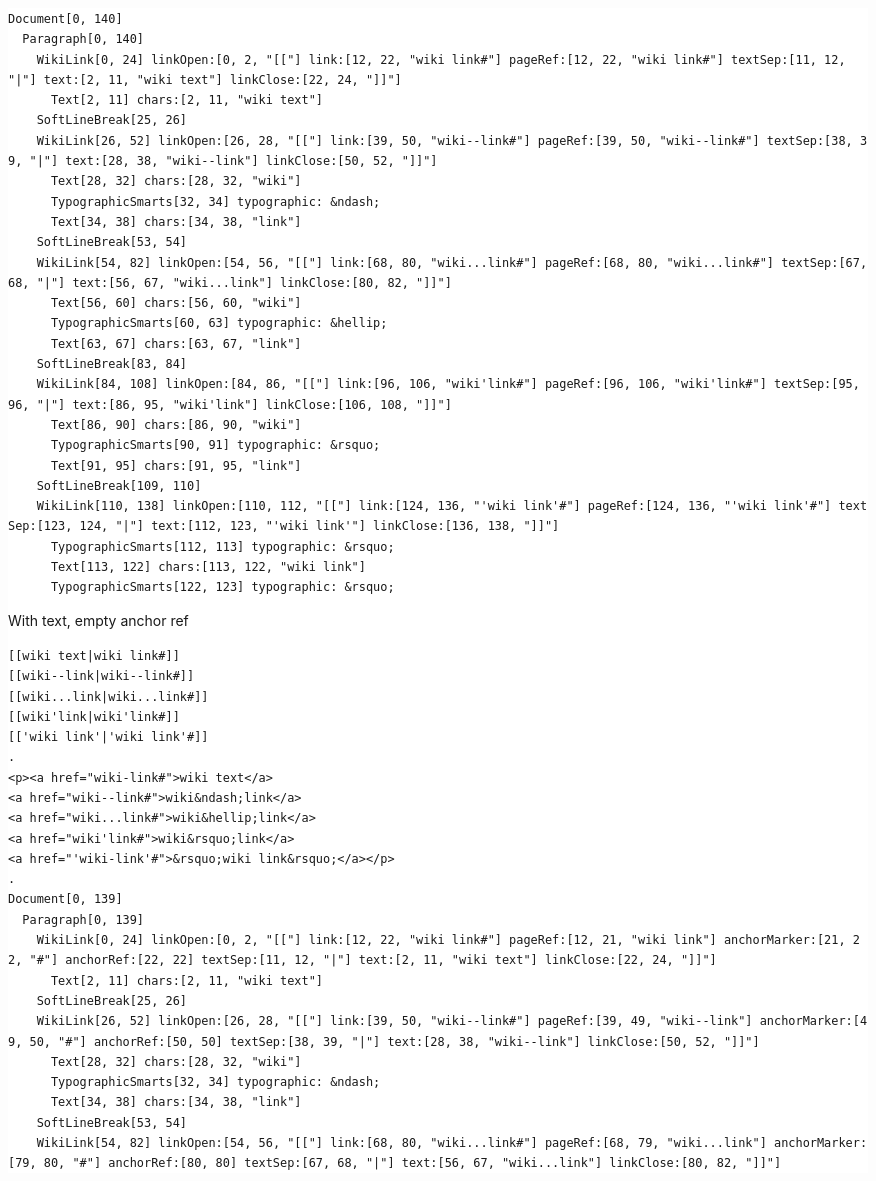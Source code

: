 ```````````````````````````````` example Wiki Typographic Text: 5
Document[0, 140]
  Paragraph[0, 140]
    WikiLink[0, 24] linkOpen:[0, 2, "[["] link:[12, 22, "wiki link#"] pageRef:[12, 22, "wiki link#"] textSep:[11, 12, "|"] text:[2, 11, "wiki text"] linkClose:[22, 24, "]]"]
      Text[2, 11] chars:[2, 11, "wiki text"]
    SoftLineBreak[25, 26]
    WikiLink[26, 52] linkOpen:[26, 28, "[["] link:[39, 50, "wiki--link#"] pageRef:[39, 50, "wiki--link#"] textSep:[38, 39, "|"] text:[28, 38, "wiki--link"] linkClose:[50, 52, "]]"]
      Text[28, 32] chars:[28, 32, "wiki"]
      TypographicSmarts[32, 34] typographic: &ndash; 
      Text[34, 38] chars:[34, 38, "link"]
    SoftLineBreak[53, 54]
    WikiLink[54, 82] linkOpen:[54, 56, "[["] link:[68, 80, "wiki...link#"] pageRef:[68, 80, "wiki...link#"] textSep:[67, 68, "|"] text:[56, 67, "wiki...link"] linkClose:[80, 82, "]]"]
      Text[56, 60] chars:[56, 60, "wiki"]
      TypographicSmarts[60, 63] typographic: &hellip; 
      Text[63, 67] chars:[63, 67, "link"]
    SoftLineBreak[83, 84]
    WikiLink[84, 108] linkOpen:[84, 86, "[["] link:[96, 106, "wiki'link#"] pageRef:[96, 106, "wiki'link#"] textSep:[95, 96, "|"] text:[86, 95, "wiki'link"] linkClose:[106, 108, "]]"]
      Text[86, 90] chars:[86, 90, "wiki"]
      TypographicSmarts[90, 91] typographic: &rsquo; 
      Text[91, 95] chars:[91, 95, "link"]
    SoftLineBreak[109, 110]
    WikiLink[110, 138] linkOpen:[110, 112, "[["] link:[124, 136, "'wiki link'#"] pageRef:[124, 136, "'wiki link'#"] textSep:[123, 124, "|"] text:[112, 123, "'wiki link'"] linkClose:[136, 138, "]]"]
      TypographicSmarts[112, 113] typographic: &rsquo; 
      Text[113, 122] chars:[113, 122, "wiki link"]
      TypographicSmarts[122, 123] typographic: &rsquo; 
````````````````````````````````


With text, empty anchor ref

```````````````````````````````` example(Wiki Typographic Text: 6) options(allow-anchors)
[[wiki text|wiki link#]] 
[[wiki--link|wiki--link#]] 
[[wiki...link|wiki...link#]] 
[[wiki'link|wiki'link#]] 
[['wiki link'|'wiki link'#]] 
.
<p><a href="wiki-link#">wiki text</a>
<a href="wiki--link#">wiki&ndash;link</a>
<a href="wiki...link#">wiki&hellip;link</a>
<a href="wiki'link#">wiki&rsquo;link</a>
<a href="'wiki-link'#">&rsquo;wiki link&rsquo;</a></p>
.
Document[0, 139]
  Paragraph[0, 139]
    WikiLink[0, 24] linkOpen:[0, 2, "[["] link:[12, 22, "wiki link#"] pageRef:[12, 21, "wiki link"] anchorMarker:[21, 22, "#"] anchorRef:[22, 22] textSep:[11, 12, "|"] text:[2, 11, "wiki text"] linkClose:[22, 24, "]]"]
      Text[2, 11] chars:[2, 11, "wiki text"]
    SoftLineBreak[25, 26]
    WikiLink[26, 52] linkOpen:[26, 28, "[["] link:[39, 50, "wiki--link#"] pageRef:[39, 49, "wiki--link"] anchorMarker:[49, 50, "#"] anchorRef:[50, 50] textSep:[38, 39, "|"] text:[28, 38, "wiki--link"] linkClose:[50, 52, "]]"]
      Text[28, 32] chars:[28, 32, "wiki"]
      TypographicSmarts[32, 34] typographic: &ndash; 
      Text[34, 38] chars:[34, 38, "link"]
    SoftLineBreak[53, 54]
    WikiLink[54, 82] linkOpen:[54, 56, "[["] link:[68, 80, "wiki...link#"] pageRef:[68, 79, "wiki...link"] anchorMarker:[79, 80, "#"] anchorRef:[80, 80] textSep:[67, 68, "|"] text:[56, 67, "wiki...link"] linkClose:[80, 82, "]]"]
````````````````````````````````

[ref]: /url